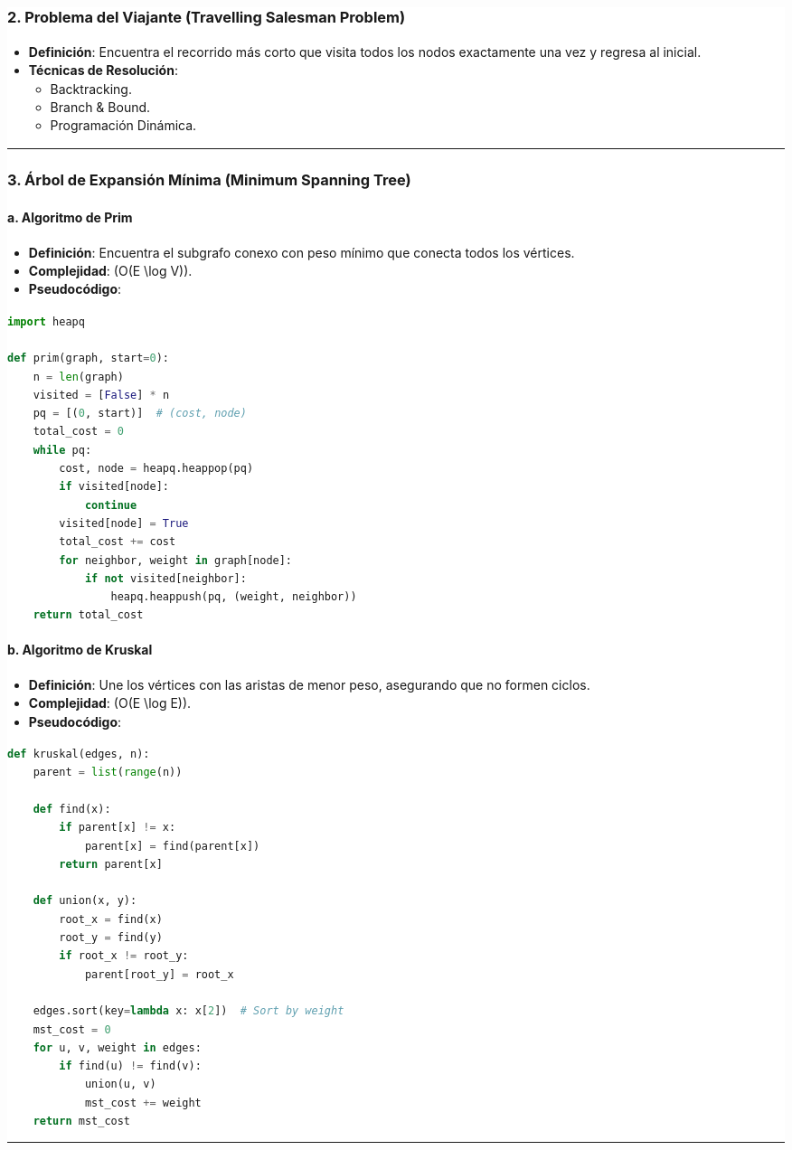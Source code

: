 
### 2. Problema del Viajante (Travelling Salesman Problem)
- **Definición**: Encuentra el recorrido más corto que visita todos los nodos exactamente una vez y regresa al inicial.
- **Técnicas de Resolución**:
  - Backtracking.
  - Branch & Bound.
  - Programación Dinámica.

---

### 3. Árbol de Expansión Mínima (Minimum Spanning Tree)
#### a. Algoritmo de Prim
- **Definición**: Encuentra el subgrafo conexo con peso mínimo que conecta todos los vértices.
- **Complejidad**: \(O(E \log V)\).
- **Pseudocódigo**:
```python
import heapq

def prim(graph, start=0):
    n = len(graph)
    visited = [False] * n
    pq = [(0, start)]  # (cost, node)
    total_cost = 0
    while pq:
        cost, node = heapq.heappop(pq)
        if visited[node]:
            continue
        visited[node] = True
        total_cost += cost
        for neighbor, weight in graph[node]:
            if not visited[neighbor]:
                heapq.heappush(pq, (weight, neighbor))
    return total_cost
```

#### b. Algoritmo de Kruskal
- **Definición**: Une los vértices con las aristas de menor peso, asegurando que no formen ciclos.
- **Complejidad**: \(O(E \log E)\).
- **Pseudocódigo**:
```python
def kruskal(edges, n):
    parent = list(range(n))

    def find(x):
        if parent[x] != x:
            parent[x] = find(parent[x])
        return parent[x]

    def union(x, y):
        root_x = find(x)
        root_y = find(y)
        if root_x != root_y:
            parent[root_y] = root_x

    edges.sort(key=lambda x: x[2])  # Sort by weight
    mst_cost = 0
    for u, v, weight in edges:
        if find(u) != find(v):
            union(u, v)
            mst_cost += weight
    return mst_cost
```

---